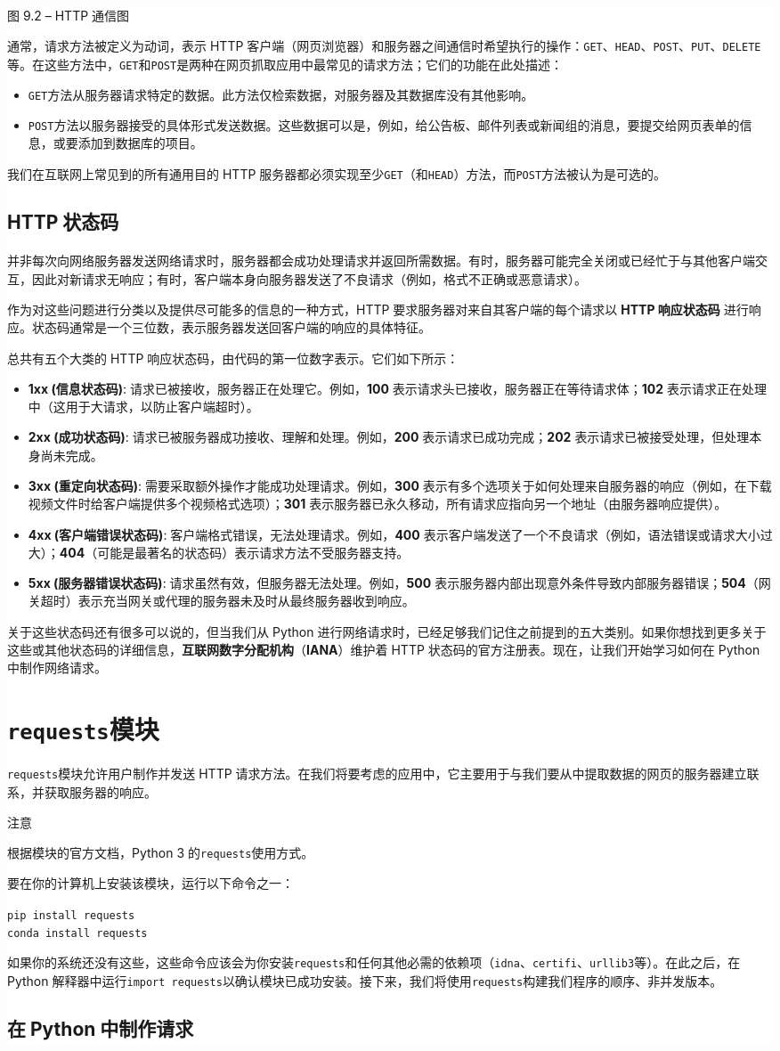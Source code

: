 图 9.2 – HTTP 通信图

通常，请求方法被定义为动词，表示 HTTP 客户端（网页浏览器）和服务器之间通信时希望执行的操作：`GET`、`HEAD`、`POST`、`PUT`、`DELETE`等。在这些方法中，`GET`和`POST`是两种在网页抓取应用中最常见的请求方法；它们的功能在此处描述：

+   `GET`方法从服务器请求特定的数据。此方法仅检索数据，对服务器及其数据库没有其他影响。

+   `POST`方法以服务器接受的具体形式发送数据。这些数据可以是，例如，给公告板、邮件列表或新闻组的消息，要提交给网页表单的信息，或要添加到数据库的项目。

我们在互联网上常见到的所有通用目的 HTTP 服务器都必须实现至少`GET`（和`HEAD`）方法，而`POST`方法被认为是可选的。

## HTTP 状态码

并非每次向网络服务器发送网络请求时，服务器都会成功处理请求并返回所需数据。有时，服务器可能完全关闭或已经忙于与其他客户端交互，因此对新请求无响应；有时，客户端本身向服务器发送了不良请求（例如，格式不正确或恶意请求）。

作为对这些问题进行分类以及提供尽可能多的信息的一种方式，HTTP 要求服务器对来自其客户端的每个请求以 **HTTP 响应状态码** 进行响应。状态码通常是一个三位数，表示服务器发送回客户端的响应的具体特征。

总共有五个大类的 HTTP 响应状态码，由代码的第一位数字表示。它们如下所示：

+   **1xx (信息状态码)**: 请求已被接收，服务器正在处理它。例如，**100** 表示请求头已接收，服务器正在等待请求体；**102** 表示请求正在处理中（这用于大请求，以防止客户端超时）。

+   **2xx (成功状态码)**: 请求已被服务器成功接收、理解和处理。例如，**200** 表示请求已成功完成；**202** 表示请求已被接受处理，但处理本身尚未完成。

+   **3xx (重定向状态码)**: 需要采取额外操作才能成功处理请求。例如，**300** 表示有多个选项关于如何处理来自服务器的响应（例如，在下载视频文件时给客户端提供多个视频格式选项）；**301** 表示服务器已永久移动，所有请求应指向另一个地址（由服务器响应提供）。

+   **4xx (客户端错误状态码)**: 客户端格式错误，无法处理请求。例如，**400** 表示客户端发送了一个不良请求（例如，语法错误或请求大小过大）；**404**（可能是最著名的状态码）表示请求方法不受服务器支持。

+   **5xx (服务器错误状态码)**: 请求虽然有效，但服务器无法处理。例如，**500** 表示服务器内部出现意外条件导致内部服务器错误；**504**（网关超时）表示充当网关或代理的服务器未及时从最终服务器收到响应。

关于这些状态码还有很多可以说的，但当我们从 Python 进行网络请求时，已经足够我们记住之前提到的五大类别。如果你想找到更多关于这些或其他状态码的详细信息，**互联网数字分配机构**（**IANA**）维护着 HTTP 状态码的官方注册表。现在，让我们开始学习如何在 Python 中制作网络请求。

# `requests`模块

`requests`模块允许用户制作并发送 HTTP 请求方法。在我们将要考虑的应用中，它主要用于与我们要从中提取数据的网页的服务器建立联系，并获取服务器的响应。

注意

根据模块的官方文档，Python 3 的`requests`使用方式。

要在你的计算机上安装该模块，运行以下命令之一：

```py
pip install requests
conda install requests
```

如果你的系统还没有这些，这些命令应该会为你安装`requests`和任何其他必需的依赖项（`idna`、`certifi`、`urllib3`等）。在此之后，在 Python 解释器中运行`import requests`以确认模块已成功安装。接下来，我们将使用`requests`构建我们程序的顺序、非并发版本。

## 在 Python 中制作请求
